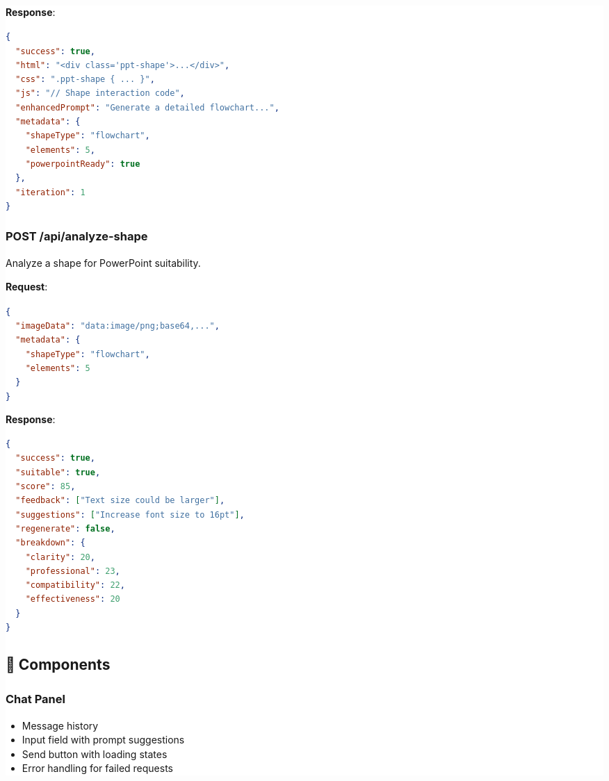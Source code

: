 **Response**:
```json
{
  "success": true,
  "html": "<div class='ppt-shape'>...</div>",
  "css": ".ppt-shape { ... }",
  "js": "// Shape interaction code",
  "enhancedPrompt": "Generate a detailed flowchart...",
  "metadata": {
    "shapeType": "flowchart",
    "elements": 5,
    "powerpointReady": true
  },
  "iteration": 1
}
```

### POST /api/analyze-shape
Analyze a shape for PowerPoint suitability.

**Request**:
```json
{
  "imageData": "data:image/png;base64,...",
  "metadata": {
    "shapeType": "flowchart",
    "elements": 5
  }
}
```

**Response**:
```json
{
  "success": true,
  "suitable": true,
  "score": 85,
  "feedback": ["Text size could be larger"],
  "suggestions": ["Increase font size to 16pt"],
  "regenerate": false,
  "breakdown": {
    "clarity": 20,
    "professional": 23,
    "compatibility": 22,
    "effectiveness": 20
  }
}
```

## 🧩 Components

### Chat Panel
- Message history
- Input field with prompt suggestions
- Send button with loading states
- Error handling for failed requests
